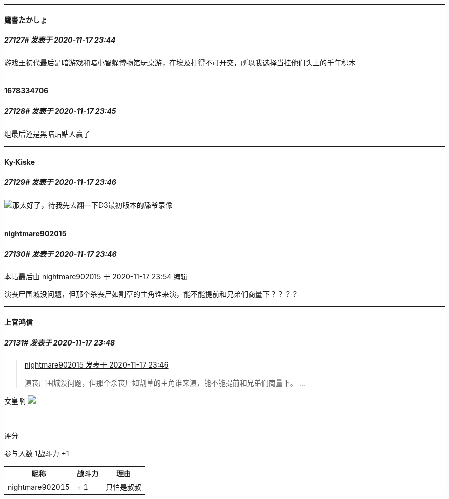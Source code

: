 
*****

####  鷹書たかしょ  
##### 27127#       发表于 2020-11-17 23:44


游戏王初代最后是暗游戏和暗小智躲博物馆玩桌游，在埃及打得不可开交，所以我选择当挂他们头上的千年积木


*****

####  1678334706  
##### 27128#       发表于 2020-11-17 23:45


组最后还是黑暗贴贴人赢了


*****

####  Ky·Kiske  
##### 27129#       发表于 2020-11-17 23:46


<img src="https://static.saraba1st.com/image/smiley/face2017/067.png" referrerpolicy="no-referrer">那太好了，待我先去翻一下D3最初版本的舔爷录像


*****

####  nightmare902015  
##### 27130#       发表于 2020-11-17 23:46


 本帖最后由 nightmare902015 于 2020-11-17 23:54 编辑 

演丧尸围城没问题，但那个杀丧尸如割草的主角谁来演，能不能提前和兄弟们商量下？？？？


*****

####  上官鸿信  
##### 27131#       发表于 2020-11-17 23:48


<blockquote><a href="httphttps://bbs.saraba1st.com/2b/forum.php?mod=redirect&amp;goto=findpost&amp;pid=49428989&amp;ptid=1945537" target="_blank">nightmare902015 发表于 2020-11-17 23:46</a>

演丧尸围城没问题，但那个杀丧尸如割草的主角谁来演，能不能提前和兄弟们商量下。 ...</blockquote>
女皇啊 <img src="https://static.saraba1st.com/image/smiley/face2017/067.png" referrerpolicy="no-referrer">


﹍﹍﹍

评分


 参与人数 1战斗力 +1

|昵称|战斗力|理由|
|----|---|---|
| nightmare902015| + 1|只怕是叔叔|
